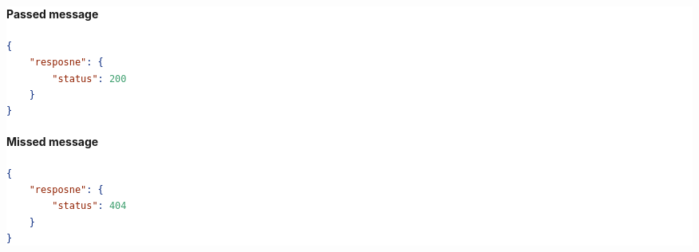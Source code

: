 #### Passed message

``` json
{ 
    "resposne": { 
        "status": 200 
    } 
}
```

#### Missed message

``` json
{ 
    "resposne": { 
        "status": 404 
    } 
}
```

